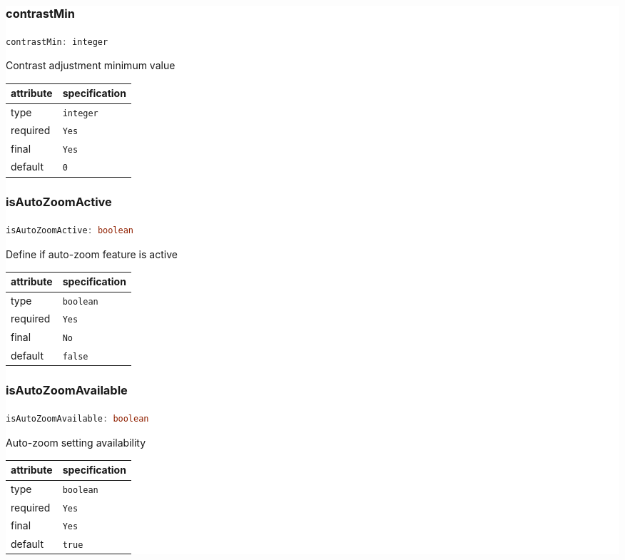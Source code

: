 <a id="prop_contrastMin"></a>

### contrastMin

```ts
contrastMin: integer
```

Contrast adjustment minimum value

|attribute|specification|
|---------|-------------|
|type     |`integer`    |
|required |`Yes`        |
|final    |`Yes`        |
|default  |`0`          |

<a id="prop_isAutoZoomActive"></a>

### isAutoZoomActive

```ts
isAutoZoomActive: boolean
```

Define if auto-zoom feature is active

|attribute|specification|
|---------|-------------|
|type     |`boolean`    |
|required |`Yes`        |
|final    |`No`         |
|default  |`false`      |

<a id="prop_isAutoZoomAvailable"></a>

### isAutoZoomAvailable

```ts
isAutoZoomAvailable: boolean
```

Auto-zoom setting availability

|attribute|specification|
|---------|-------------|
|type     |`boolean`    |
|required |`Yes`        |
|final    |`Yes`        |
|default  |`true`       |
